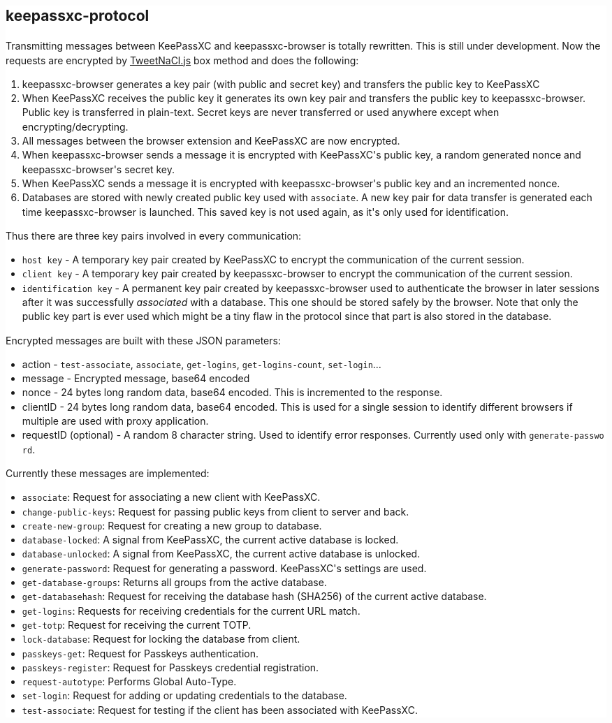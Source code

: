 ## keepassxc-protocol

Transmitting messages between KeePassXC and keepassxc-browser is totally rewritten. This is still under development.
Now the requests are encrypted by [TweetNaCl.js](https://github.com/dchest/tweetnacl-js) box method and does the following:

1. keepassxc-browser generates a key pair (with public and secret key) and transfers the public key to KeePassXC
2. When KeePassXC receives the public key it generates its own key pair and transfers the public key to keepassxc-browser. Public key is transferred in plain-text. Secret keys are never transferred or used anywhere except when encrypting/decrypting.
3. All messages between the browser extension and KeePassXC are now encrypted.
4. When keepassxc-browser sends a message it is encrypted with KeePassXC's public key, a random generated nonce and keepassxc-browser's secret key.
5. When KeePassXC sends a message it is encrypted with keepassxc-browser's public key and an incremented nonce.
6. Databases are stored with newly created public key used with `associate`. A new key pair for data transfer is generated each time keepassxc-browser is launched. This saved key is not used again, as it's only used for identification.

Thus there are three key pairs involved in every communication:
- `host key` - A temporary key pair created by KeePassXC to encrypt the communication of the current session.
- `client key` - A temporary key pair created by keepassxc-browser to encrypt the communication of the current session.
- `identification key` - A permanent key pair created by keepassxc-browser used to authenticate the browser in later sessions after it was successfully *associated* with a database. This one should be stored safely by the browser. Note that only the public key part is ever used which might be a tiny flaw in the protocol since that part is also stored in the database.

Encrypted messages are built with these JSON parameters:
- action - `test-associate`, `associate`, `get-logins`, `get-logins-count`, `set-login`...
- message - Encrypted message, base64 encoded
- nonce - 24 bytes long random data, base64 encoded. This is incremented to the response.
- clientID - 24 bytes long random data, base64 encoded. This is used for a single session to identify different browsers if multiple are used with proxy application.
- requestID (optional) - A random 8 character string. Used to identify error responses. Currently used only with `generate-password`.

Currently these messages are implemented:
- `associate`: Request for associating a new client with KeePassXC.
- `change-public-keys`: Request for passing public keys from client to server and back.
- `create-new-group`: Request for creating a new group to database.
- `database-locked`: A signal from KeePassXC, the current active database is locked.
- `database-unlocked`: A signal from KeePassXC, the current active database is unlocked.
- `generate-password`: Request for generating a password. KeePassXC's settings are used.
- `get-database-groups`: Returns all groups from the active database.
- `get-databasehash`: Request for receiving the database hash (SHA256) of the current active database.
- `get-logins`: Requests for receiving credentials for the current URL match.
- `get-totp`: Request for receiving the current TOTP.
- `lock-database`: Request for locking the database from client.
- `passkeys-get`: Request for Passkeys authentication.
- `passkeys-register`: Request for Passkeys credential registration.
- `request-autotype`: Performs Global Auto-Type.
- `set-login`: Request for adding or updating credentials to the database.
- `test-associate`: Request for testing if the client has been associated with KeePassXC.
